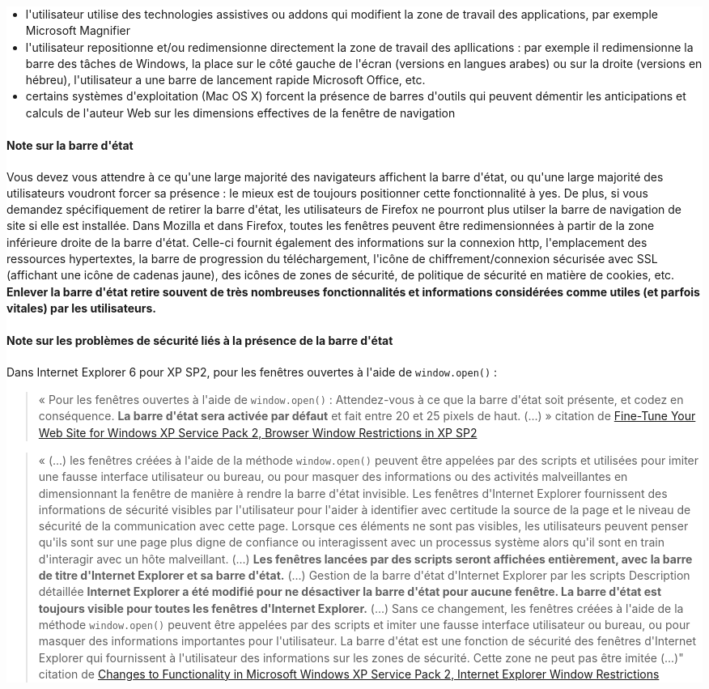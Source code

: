 - l'utilisateur utilise des technologies assistives ou addons qui modifient la zone de travail des applications, par exemple Microsoft Magnifier
- l'utilisateur repositionne et/ou redimensionne directement la zone de travail des apllications : par exemple il redimensionne la barre des tâches de Windows, la place sur le côté gauche de l'écran (versions en langues arabes) ou sur la droite (versions en hébreu), l'utilisateur a une barre de lancement rapide Microsoft Office, etc.
- certains systèmes d'exploitation (Mac OS X) forcent la présence de barres d'outils qui peuvent démentir les anticipations et calculs de l'auteur Web sur les dimensions effectives de la fenêtre de navigation

#### Note sur la barre d'état

Vous devez vous attendre à ce qu'une large majorité des navigateurs affichent la barre d'état, ou qu'une large majorité des utilisateurs voudront forcer sa présence : le mieux est de toujours positionner cette fonctionnalité à yes. De plus, si vous demandez spécifiquement de retirer la barre d'état, les utilisateurs de Firefox ne pourront plus utilser la barre de navigation de site si elle est installée. Dans Mozilla et dans Firefox, toutes les fenêtres peuvent être redimensionnées à partir de la zone inférieure droite de la barre d'état. Celle-ci fournit également des informations sur la connexion http, l'emplacement des ressources hypertextes, la barre de progression du téléchargement, l'icône de chiffrement/connexion sécurisée avec SSL (affichant une icône de cadenas jaune), des icônes de zones de sécurité, de politique de sécurité en matière de cookies, etc. **Enlever la barre d'état retire souvent de très nombreuses fonctionnalités et informations considérées comme utiles (et parfois vitales) par les utilisateurs.**

#### Note sur les problèmes de sécurité liés à la présence de la barre d'état

Dans Internet Explorer 6 pour XP SP2, pour les fenêtres ouvertes à l'aide de `window.open()` :

> « Pour les fenêtres ouvertes à l'aide de `window.open()` :
> Attendez-vous à ce que la barre d'état soit présente, et codez en conséquence. **La barre d'état sera activée par défaut** et fait entre 20 et 25 pixels de haut. (...) »
> citation de [Fine-Tune Your Web Site for Windows XP Service Pack 2, Browser Window Restrictions in XP SP2](http://msdn.microsoft.com/security/productinfo/xpsp2/default.aspx?pull=/library/en-us/dnwxp/html/xpsp2web.asp#xpsp_topic5)

> « (...) les fenêtres créées à l'aide de la méthode `window.open()` peuvent être appelées par des scripts et utilisées pour imiter une fausse interface utilisateur ou bureau, ou pour masquer des informations ou des activités malveillantes en dimensionnant la fenêtre de manière à rendre la barre d'état invisible.
> Les fenêtres d'Internet Explorer fournissent des informations de sécurité visibles par l'utilisateur pour l'aider à identifier avec certitude la source de la page et le niveau de sécurité de la communication avec cette page. Lorsque ces éléments ne sont pas visibles, les utilisateurs peuvent penser qu'ils sont sur une page plus digne de confiance ou interagissent avec un processus système alors qu'il sont en train d'interagir avec un hôte malveillant. (...)
> **Les fenêtres lancées par des scripts seront affichées entièrement, avec la barre de titre d'Internet Explorer et sa barre d'état.** (...)
> Gestion de la barre d'état d'Internet Explorer par les scripts
> Description détaillée
> **Internet Explorer a été modifié pour ne désactiver la barre d'état pour aucune fenêtre. La barre d'état est toujours visible pour toutes les fenêtres d'Internet Explorer.** (...) Sans ce changement, les fenêtres créées à l'aide de la méthode `window.open()` peuvent être appelées par des scripts et imiter une fausse interface utilisateur ou bureau, ou pour masquer des informations importantes pour l'utilisateur.
> La barre d'état est une fonction de sécurité des fenêtres d'Internet Explorer qui fournissent à l'utilisateur des informations sur les zones de sécurité. Cette zone ne peut pas être imitée (...)"
> citation de [Changes to Functionality in Microsoft Windows XP Service Pack 2, Internet Explorer Window Restrictions](http://www.microsoft.com/technet/prodtechnol/winxppro/maintain/sp2brows.mspx#ECAA)
